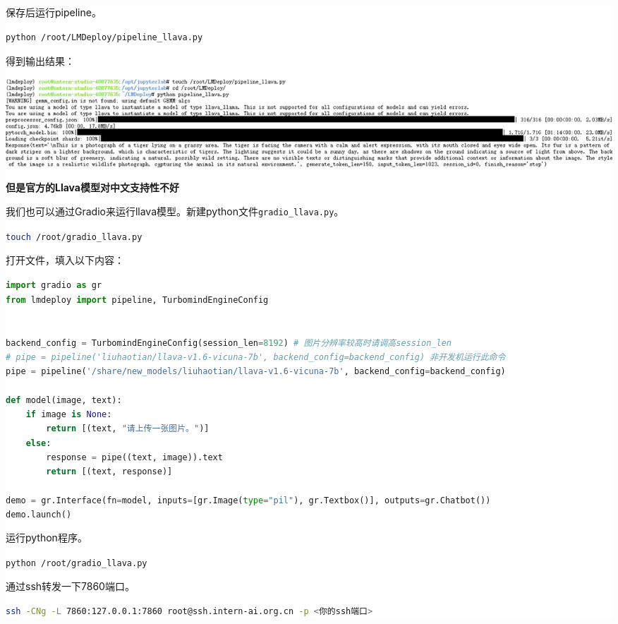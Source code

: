 保存后运行pipeline。

```sh
python /root/LMDeploy/pipeline_llava.py
```

得到输出结果：

![](img/img-20240415100753.png)

**但是官方的Llava模型对中文支持性不好**

我们也可以通过Gradio来运行llava模型。新建python文件`gradio_llava.py`。

```sh
touch /root/gradio_llava.py
```

打开文件，填入以下内容：

```py
import gradio as gr
from lmdeploy import pipeline, TurbomindEngineConfig


backend_config = TurbomindEngineConfig(session_len=8192) # 图片分辨率较高时请调高session_len
# pipe = pipeline('liuhaotian/llava-v1.6-vicuna-7b', backend_config=backend_config) 非开发机运行此命令
pipe = pipeline('/share/new_models/liuhaotian/llava-v1.6-vicuna-7b', backend_config=backend_config)

def model(image, text):
    if image is None:
        return [(text, "请上传一张图片。")]
    else:
        response = pipe((text, image)).text
        return [(text, response)]

demo = gr.Interface(fn=model, inputs=[gr.Image(type="pil"), gr.Textbox()], outputs=gr.Chatbot())
demo.launch()   
```

运行python程序。

```sh
python /root/gradio_llava.py
```

通过ssh转发一下7860端口。

```sh
ssh -CNg -L 7860:127.0.0.1:7860 root@ssh.intern-ai.org.cn -p <你的ssh端口>
```

